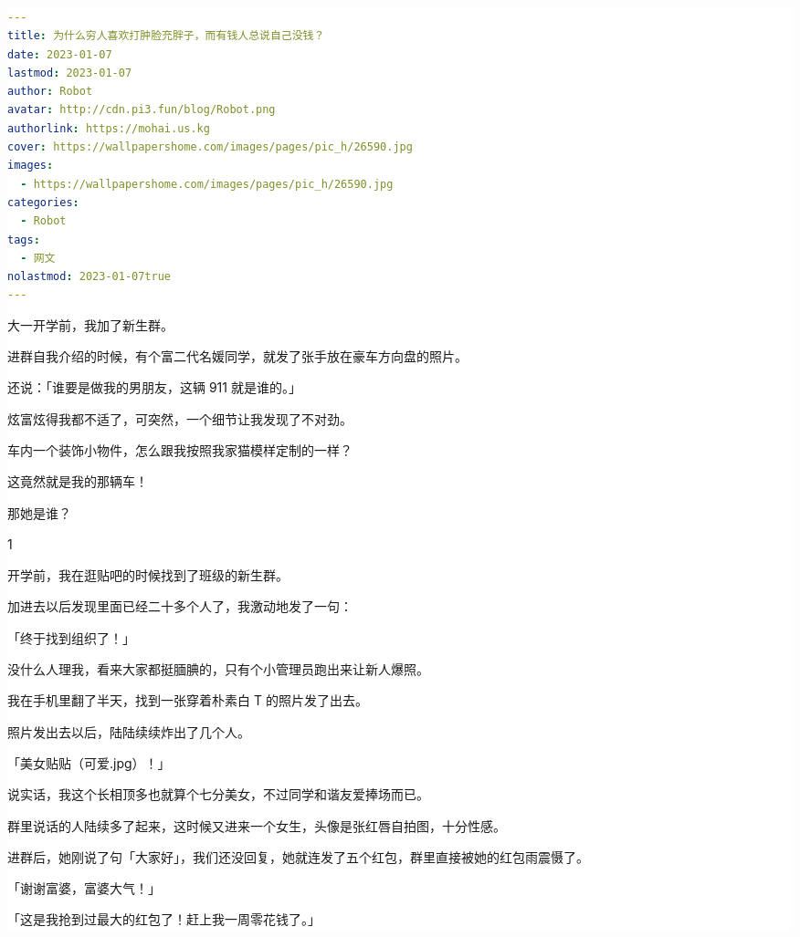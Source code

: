 ```yaml
---
title: 为什么穷人喜欢打肿脸充胖子，而有钱人总说自己没钱？
date: 2023-01-07
lastmod: 2023-01-07
author: Robot
avatar: http://cdn.pi3.fun/blog/Robot.png
authorlink: https://mohai.us.kg
cover: https://wallpapershome.com/images/pages/pic_h/26590.jpg
images:
  - https://wallpapershome.com/images/pages/pic_h/26590.jpg
categories:
  - Robot
tags:
  - 网文
nolastmod: 2023-01-07true
---
```




大一开学前，我加了新生群。

进群自我介绍的时候，有个富二代名媛同学，就发了张手放在豪车方向盘的照片。

还说：「谁要是做我的男朋友，这辆 911 就是谁的。」

炫富炫得我都不适了，可突然，一个细节让我发现了不对劲。

车内一个装饰小物件，怎么跟我按照我家猫模样定制的一样？

这竟然就是我的那辆车！

那她是谁？

1

开学前，我在逛贴吧的时候找到了班级的新生群。

加进去以后发现里面已经二十多个人了，我激动地发了一句：

「终于找到组织了！」

没什么人理我，看来大家都挺腼腆的，只有个小管理员跑出来让新人爆照。

我在手机里翻了半天，找到一张穿着朴素白 T 的照片发了出去。

照片发出去以后，陆陆续续炸出了几个人。

「美女贴贴（可爱.jpg）！」

说实话，我这个长相顶多也就算个七分美女，不过同学和谐友爱捧场而已。

群里说话的人陆续多了起来，这时候又进来一个女生，头像是张红唇自拍图，十分性感。

进群后，她刚说了句「大家好」，我们还没回复，她就连发了五个红包，群里直接被她的红包雨震慑了。

「谢谢富婆，富婆大气！」

「这是我抢到过最大的红包了！赶上我一周零花钱了。」
